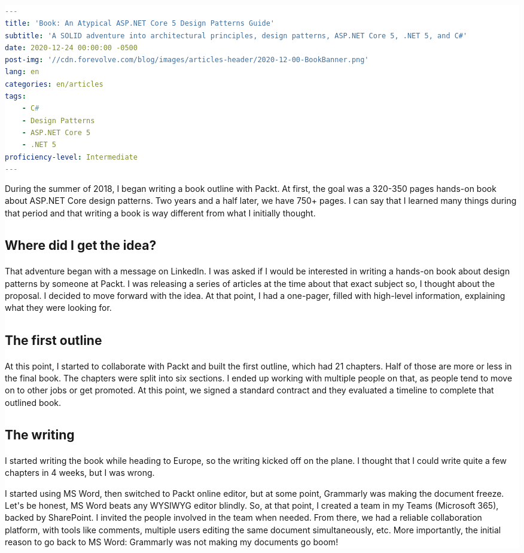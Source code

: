 ```yaml
---
title: 'Book: An Atypical ASP.NET Core 5 Design Patterns Guide'
subtitle: 'A SOLID adventure into architectural principles, design patterns, ASP.NET Core 5, .NET 5, and C#'
date: 2020-12-24 00:00:00 -0500
post-img: '//cdn.forevolve.com/blog/images/articles-header/2020-12-00-BookBanner.png'
lang: en
categories: en/articles
tags:
    - C#
    - Design Patterns
    - ASP.NET Core 5
    - .NET 5
proficiency-level: Intermediate
---
```


During the summer of 2018, I began writing a book outline with Packt. At first, the goal was a 320-350 pages hands-on book about ASP.NET Core design patterns. Two years and a half later, we have 750+ pages. I can say that I learned many things during that period and that writing a book is way different from what I initially thought.



## Where did I get the idea?

That adventure began with a message on LinkedIn. I was asked if I would be interested in writing a hands-on book about design patterns by someone at Packt. I was releasing a series of articles at the time about that exact subject so, I thought about the proposal. I decided to move forward with the idea. At that point, I had a one-pager, filled with high-level information, explaining what they were looking for.

## The first outline

At this point, I started to collaborate with Packt and built the first outline, which had 21 chapters. Half of those are more or less in the final book. The chapters were split into six sections. I ended up working with multiple people on that, as people tend to move on to other jobs or get promoted. At this point, we signed a standard contract and they evaluated a timeline to complete that outlined book.

## The writing

I started writing the book while heading to Europe, so the writing kicked off on the plane. I thought that I could write quite a few chapters in 4 weeks, but I was wrong.

I started using MS Word, then switched to Packt online editor, but at some point, Grammarly was making the document freeze.
Let's be honest, MS Word beats any WYSIWYG editor blindly.
So, at that point, I created a team in my Teams (Microsoft 365), backed by SharePoint.
I invited the people involved in the team when needed.
From there, we had a reliable collaboration platform, with tools like comments, multiple users editing the same document simultaneously, etc.
More importantly, the initial reason to go back to MS Word: Grammarly was not making my documents go boom!
